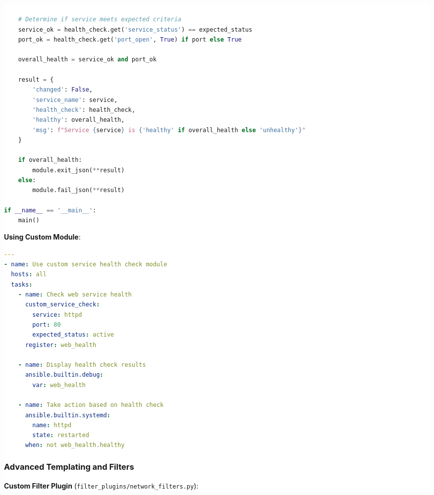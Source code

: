 ```python
    
    # Determine if service meets expected criteria
    service_ok = health_check.get('service_status') == expected_status
    port_ok = health_check.get('port_open', True) if port else True
    
    overall_health = service_ok and port_ok
    
    result = {
        'changed': False,
        'service_name': service,
        'health_check': health_check,
        'healthy': overall_health,
        'msg': f"Service {service} is {'healthy' if overall_health else 'unhealthy'}"
    }
    
    if overall_health:
        module.exit_json(**result)
    else:
        module.fail_json(**result)

if __name__ == '__main__':
    main()
```

**Using Custom Module**:

```yaml
---
- name: Use custom service health check module
  hosts: all
  tasks:
    - name: Check web service health
      custom_service_check:
        service: httpd
        port: 80
        expected_status: active
      register: web_health

    - name: Display health check results
      ansible.builtin.debug:
        var: web_health

    - name: Take action based on health check
      ansible.builtin.systemd:
        name: httpd
        state: restarted
      when: not web_health.healthy
```

### Advanced Templating and Filters

**Custom Filter Plugin** (`filter_plugins/network_filters.py`):
